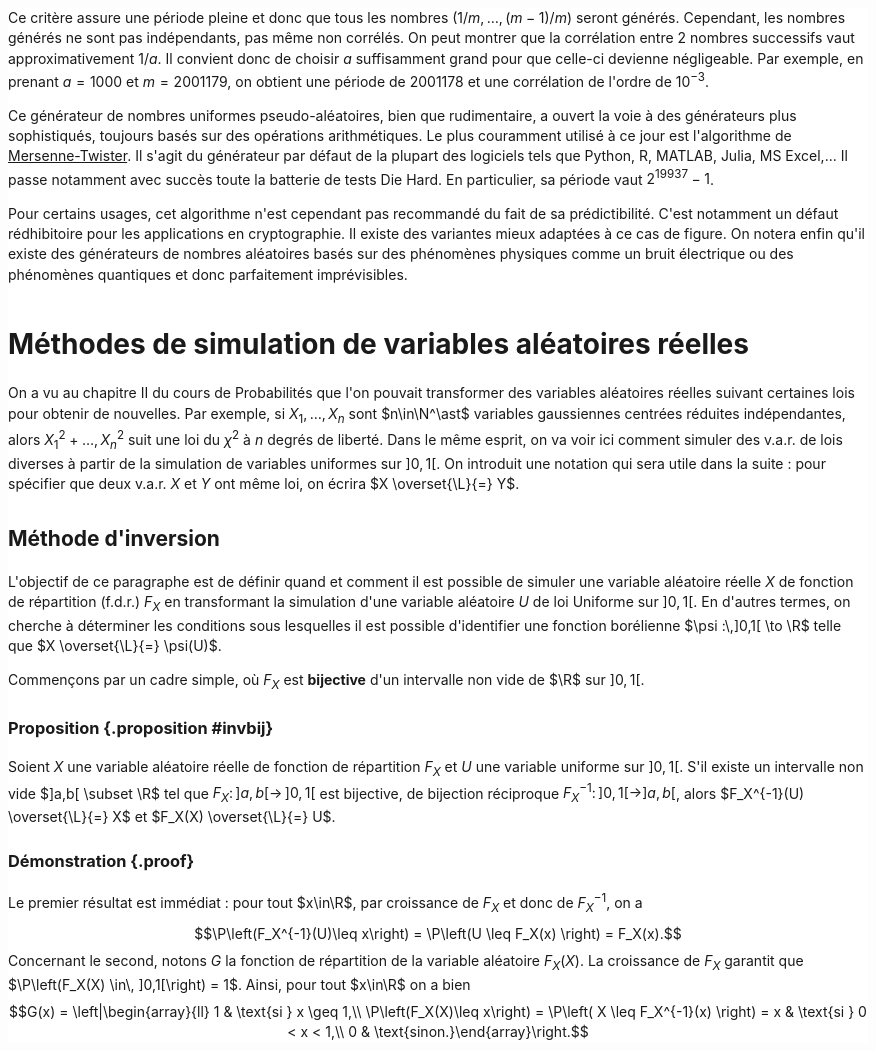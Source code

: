 Ce critère assure une période pleine et donc que tous les nombres $(1/m,\ldots,(m-1)/m)$ seront générés. Cependant, les nombres générés ne sont pas indépendants, pas même non corrélés. On peut montrer que la corrélation entre 2 nombres successifs vaut approximativement $1/a$. Il convient donc de choisir $a$ suffisamment grand pour que celle-ci devienne négligeable. Par exemple, en prenant $a=1000$ et $m=2001179$, on obtient une période de $2001178$ et une corrélation de l'ordre de $10^{-3}$.

Ce générateur de nombres uniformes pseudo-aléatoires, bien que rudimentaire, a ouvert la voie à des générateurs plus sophistiqués, toujours basés sur des opérations arithmétiques. Le plus couramment utilisé à ce jour est l'algorithme de [Mersenne-Twister](https://en.wikipedia.org/wiki/Mersenne_Twister). Il s'agit du générateur par défaut de la plupart des logiciels tels que Python, R, MATLAB, Julia, MS Excel,... Il passe notamment avec succès toute la batterie de tests Die Hard. En particulier, sa période vaut $2^{19937} - 1$.

Pour certains usages, cet algorithme n'est cependant pas recommandé du fait de sa prédictibilité. C'est notamment un défaut rédhibitoire pour les applications en cryptographie. Il existe des variantes mieux adaptées à ce cas de figure. On notera enfin qu'il existe des générateurs de nombres aléatoires basés sur des phénomènes physiques comme un bruit électrique ou des phénomènes quantiques et donc parfaitement imprévisibles.

# Méthodes de simulation de variables aléatoires réelles

On a vu au chapitre II du cours de Probabilités que l'on pouvait transformer des variables aléatoires réelles suivant certaines lois pour obtenir  de nouvelles. Par exemple, si $X_1,\dots,X_n$ sont $n\in\N^\ast$ variables gaussiennes centrées réduites indépendantes, alors $X_1^2+\dots,X_n^2$ suit une loi du $\chi^2$ à $n$ degrés de liberté. Dans le même esprit, on va voir ici comment simuler des v.a.r. de lois diverses à partir de la simulation de variables uniformes sur $]0,1[$. On introduit une notation qui sera utile dans la suite : pour spécifier que deux v.a.r. $X$ et $Y$ ont même loi, on écrira $X \overset{\L}{=} Y$.

## Méthode d'inversion

L'objectif de ce paragraphe est de définir quand et comment il est possible de simuler une variable aléatoire réelle $X$ de fonction de répartition (f.d.r.) $F_X$ en transformant la simulation d'une variable aléatoire $U$ de loi Uniforme sur $]0,1[$. En d'autres termes, on cherche à déterminer les conditions sous lesquelles il est possible d'identifier une fonction borélienne $\psi :\,]0,1[ \to \R$ telle que $X \overset{\L}{=} \psi(U)$.

Commençons par un cadre simple, où $F_X$ est **bijective** d'un intervalle non vide de $\R$ sur $]0,1[$.

### Proposition {.proposition #invbij}
Soient $X$ une variable aléatoire réelle de fonction de répartition $F_X$ et $U$ une variable uniforme sur $]0,1[$. S'il existe un intervalle non vide $]a,b[ \subset \R$ tel que $F_X :\, ]a,b[ \to \,]0,1[$ est bijective, de bijection réciproque $F_X^{-1} :\, ]0,1[ \to ]a,b[$, alors $F_X^{-1}(U) \overset{\L}{=} X$ et $F_X(X) \overset{\L}{=} U$.

### Démonstration {.proof}
Le premier résultat est immédiat : pour tout $x\in\R$, par croissance de $F_X$ et donc de $F_X^{-1}$, on a
$$\P\left(F_X^{-1}(U)\leq x\right) = \P\left(U \leq F_X(x) \right) = F_X(x).$$
Concernant le second, notons $G$ la fonction de répartition de la variable aléatoire $F_X(X)$. La croissance de $F_X$ garantit que $\P\left(F_X(X) \in\, ]0,1[\right) = 1$. Ainsi, pour tout $x\in\R$ on a bien
$$G(x) = \left|\begin{array}{ll} 1 & \text{si } x \geq 1,\\ \P\left(F_X(X)\leq x\right) = \P\left( X \leq F_X^{-1}(x) \right) = x & \text{si } 0 < x < 1,\\ 0 & \text{sinon.}\end{array}\right.$$


[^foot1]: ce résultat sera démontré dans le cours de science des données au second semestre.
[^diehard]: Par exemple, la suite de tests [Die Hard](https://en.wikipedia.org/wiki/Diehard_tests), due à Marsaglia.
[^chol]: Cette décomposition est très utile dans la résolution de systèmes linéaires de la forme $A\,x = b$, où $b$ est connu, $x$ inconnu et $A$ est définie positive. Cela revient à résoudre $L\,L^t\,x = b$. On pose alors $y = L^t\,x$ et on résout d'abord $Ly=b$, ce qui est très rapide puisque $L$ est triangulaire inférieure (on commence par $y_1 = b_1/L_{11}$, puis $y_2 = (b_2 - L{21}y_1)/L_{22}$, etc. en descendant). On résoud ensuite $L^t\,x = y$, ce qui est aussi très rapide pour la même raison (on commence par $x_n = y_n/L_{nn}$ puis on remonte).